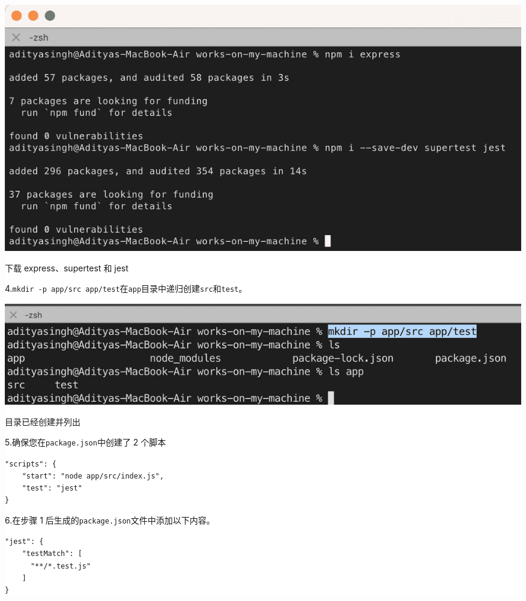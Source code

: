 ![](img/99efcfd782e7f703fddf833f98256e0f.png)

下载 express、supertest 和 jest

4.`mkdir -p app/src app/test`在`app`目录中递归创建`src`和`test`。

![](img/2c84534350d06a35ac5a3419bc41ce63.png)

目录已经创建并列出

5.确保您在`package.json`中创建了 2 个脚本

```
"scripts": {
    "start": "node app/src/index.js",
    "test": "jest"
}
```

6.在步骤 1 后生成的`package.json`文件中添加以下内容。

```
"jest": {
    "testMatch": [
      "**/*.test.js"
    ]
}
```
